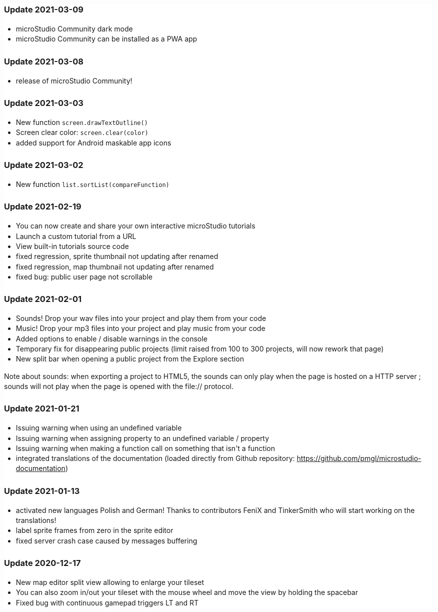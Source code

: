 ### Update 2021-03-09
* microStudio Community dark mode
* microStudio Community can be installed as a PWA app

### Update 2021-03-08
* release of microStudio Community!

### Update 2021-03-03
* New function ```screen.drawTextOutline()```
* Screen clear color: ```screen.clear(color)```
* added support for Android maskable app icons

### Update 2021-03-02
* New function ```list.sortList(compareFunction)```

### Update 2021-02-19
* You can now create and share your own interactive microStudio tutorials
* Launch a custom tutorial from a URL
* View built-in tutorials source code
* fixed regression, sprite thumbnail not updating after renamed
* fixed regression, map thumbnail not updating after renamed
* fixed bug: public user page not scrollable

### Update 2021-02-01
* Sounds! Drop your wav files into your project and play them from your code
* Music! Drop your mp3 files into your project and play music from your code
* Added options to enable / disable warnings in the console
* Temporary fix for disappearing public projects (limit raised from 100 to 300 projects, will now rework that page)
* New split bar when opening a public project from the Explore section

Note about sounds: when exporting a project to HTML5, the sounds can only play when the page is hosted on a HTTP server ; sounds will not play when the page is opened with the file:// protocol.

### Update 2021-01-21
* Issuing warning when using an undefined variable
* Issuing warning when assigning property to an undefined variable / property
* Issuing warning when making a function call on something that isn't a function
* integrated translations of the documentation (loaded directly from Github repository: https://github.com/pmgl/microstudio-documentation)

### Update 2021-01-13
* activated new languages Polish and German! Thanks to contributors FeniX and TinkerSmith who will start working on the translations!
* label sprite frames from zero in the sprite editor
* fixed server crash case caused by messages buffering

### Update 2020-12-17
* New map editor split view allowing to enlarge your tileset
* You can also zoom in/out your tileset with the mouse wheel and move the view by holding the spacebar
* Fixed bug with continuous gamepad triggers LT and RT

